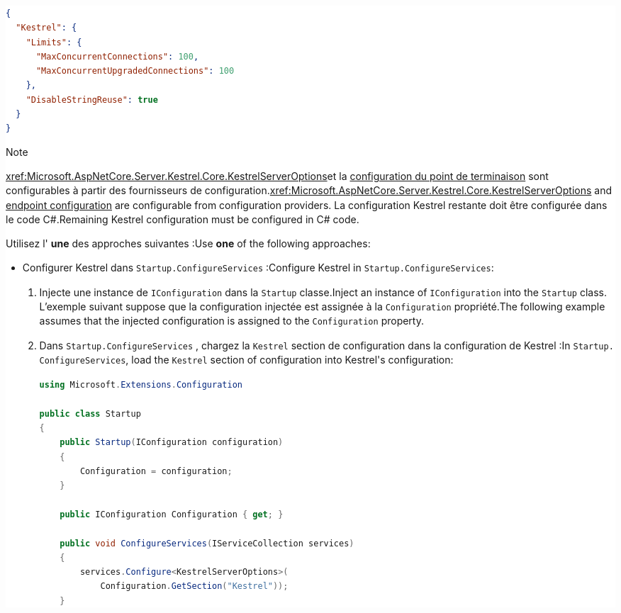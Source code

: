 ```json
{
  "Kestrel": {
    "Limits": {
      "MaxConcurrentConnections": 100,
      "MaxConcurrentUpgradedConnections": 100
    },
    "DisableStringReuse": true
  }
}
```

> [!NOTE]
> <span data-ttu-id="4a507-166"><xref:Microsoft.AspNetCore.Server.Kestrel.Core.KestrelServerOptions>et la [configuration du point de terminaison](#endpoint-configuration) sont configurables à partir des fournisseurs de configuration.</span><span class="sxs-lookup"><span data-stu-id="4a507-166"><xref:Microsoft.AspNetCore.Server.Kestrel.Core.KestrelServerOptions> and [endpoint configuration](#endpoint-configuration) are configurable from configuration providers.</span></span> <span data-ttu-id="4a507-167">La configuration Kestrel restante doit être configurée dans le code C#.</span><span class="sxs-lookup"><span data-stu-id="4a507-167">Remaining Kestrel configuration must be configured in C# code.</span></span>

<span data-ttu-id="4a507-168">Utilisez l' **une** des approches suivantes :</span><span class="sxs-lookup"><span data-stu-id="4a507-168">Use **one** of the following approaches:</span></span>

* <span data-ttu-id="4a507-169">Configurer Kestrel dans `Startup.ConfigureServices` :</span><span class="sxs-lookup"><span data-stu-id="4a507-169">Configure Kestrel in `Startup.ConfigureServices`:</span></span>

  1. <span data-ttu-id="4a507-170">Injecte une instance de `IConfiguration` dans la `Startup` classe.</span><span class="sxs-lookup"><span data-stu-id="4a507-170">Inject an instance of `IConfiguration` into the `Startup` class.</span></span> <span data-ttu-id="4a507-171">L’exemple suivant suppose que la configuration injectée est assignée à la `Configuration` propriété.</span><span class="sxs-lookup"><span data-stu-id="4a507-171">The following example assumes that the injected configuration is assigned to the `Configuration` property.</span></span>
  2. <span data-ttu-id="4a507-172">Dans `Startup.ConfigureServices` , chargez la `Kestrel` section de configuration dans la configuration de Kestrel :</span><span class="sxs-lookup"><span data-stu-id="4a507-172">In `Startup.ConfigureServices`, load the `Kestrel` section of configuration into Kestrel's configuration:</span></span>

     ```csharp
     using Microsoft.Extensions.Configuration
     
     public class Startup
     {
         public Startup(IConfiguration configuration)
         {
             Configuration = configuration;
         }

         public IConfiguration Configuration { get; }

         public void ConfigureServices(IServiceCollection services)
         {
             services.Configure<KestrelServerOptions>(
                 Configuration.GetSection("Kestrel"));
         }
